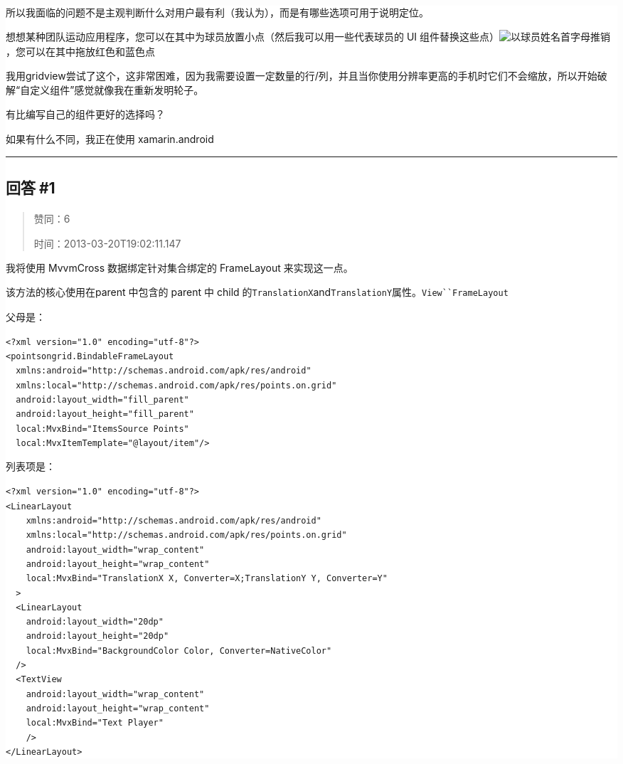 所以我面临的问题不是主观判断什么对用户最有利（我认为），而是有哪些选项可用于说明定位。

想想某种团队运动应用程序，您可以在其中为球员放置小点（然后我可以用一些代表球员的 UI 组件替换这些点）![以球员姓名首字母推销](../Images/bc76264150977396c03b2785d2ba5abf.png)，您可以在其中拖放红色和蓝色点

我用gridview尝试了这个，这非常困难，因为我需要设置一定数量的行/列，并且当你使用分辨率更高的手机时它们不会缩放，所以开始破解“自定义组件”感觉就像我在重新发明轮子。

有比编写自己的组件更好的选择吗？

如果有什么不同，我正在使用 xamarin.android

* * *

## 回答 #1

> 赞同：6
> 
> 时间：2013-03-20T19:02:11.147

我将使用 MvvmCross 数据绑定针对集合绑定的 FrameLayout 来实现这一点。

该方法的核心使用在parent 中包含的 parent 中 child 的`TranslationX`and`TranslationY`属性。`View``FrameLayout`

父母是：

```
<?xml version="1.0" encoding="utf-8"?>
<pointsongrid.BindableFrameLayout
  xmlns:android="http://schemas.android.com/apk/res/android"
  xmlns:local="http://schemas.android.com/apk/res/points.on.grid"
  android:layout_width="fill_parent"
  android:layout_height="fill_parent"
  local:MvxBind="ItemsSource Points"
  local:MvxItemTemplate="@layout/item"/> 
```

列表项是：

```
<?xml version="1.0" encoding="utf-8"?>
<LinearLayout 
    xmlns:android="http://schemas.android.com/apk/res/android"
    xmlns:local="http://schemas.android.com/apk/res/points.on.grid"
    android:layout_width="wrap_content"
    android:layout_height="wrap_content"
    local:MvxBind="TranslationX X, Converter=X;TranslationY Y, Converter=Y"
  >
  <LinearLayout
    android:layout_width="20dp"
    android:layout_height="20dp"
    local:MvxBind="BackgroundColor Color, Converter=NativeColor"
  />      
  <TextView 
    android:layout_width="wrap_content"
    android:layout_height="wrap_content"
    local:MvxBind="Text Player"
    />      
</LinearLayout> 
```
